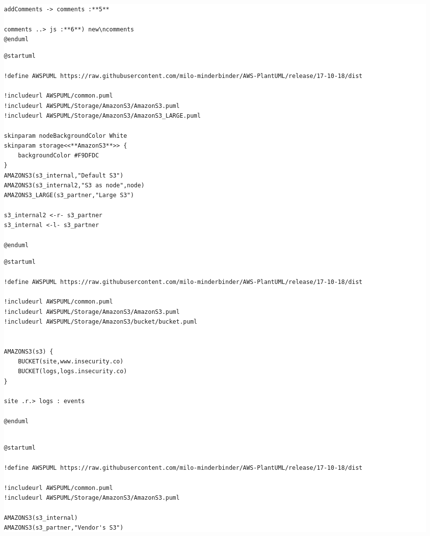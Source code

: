 ```plantuml
addComments -> comments :**5**

comments ..> js :**6**) new\ncomments
@enduml
```

```plantuml
@startuml

!define AWSPUML https://raw.githubusercontent.com/milo-minderbinder/AWS-PlantUML/release/17-10-18/dist

!includeurl AWSPUML/common.puml
!includeurl AWSPUML/Storage/AmazonS3/AmazonS3.puml
!includeurl AWSPUML/Storage/AmazonS3/AmazonS3_LARGE.puml

skinparam nodeBackgroundColor White
skinparam storage<<**AmazonS3**>> {
    backgroundColor #F9DFDC
}
AMAZONS3(s3_internal,"Default S3")
AMAZONS3(s3_internal2,"S3 as node",node)
AMAZONS3_LARGE(s3_partner,"Large S3")

s3_internal2 <-r- s3_partner
s3_internal <-l- s3_partner

@enduml

```

```plantuml
@startuml

!define AWSPUML https://raw.githubusercontent.com/milo-minderbinder/AWS-PlantUML/release/17-10-18/dist

!includeurl AWSPUML/common.puml
!includeurl AWSPUML/Storage/AmazonS3/AmazonS3.puml
!includeurl AWSPUML/Storage/AmazonS3/bucket/bucket.puml


AMAZONS3(s3) {
    BUCKET(site,www.insecurity.co)
    BUCKET(logs,logs.insecurity.co)
}

site .r.> logs : events

@enduml
```

```plantuml

@startuml

!define AWSPUML https://raw.githubusercontent.com/milo-minderbinder/AWS-PlantUML/release/17-10-18/dist

!includeurl AWSPUML/common.puml
!includeurl AWSPUML/Storage/AmazonS3/AmazonS3.puml

AMAZONS3(s3_internal)
AMAZONS3(s3_partner,"Vendor's S3")

```